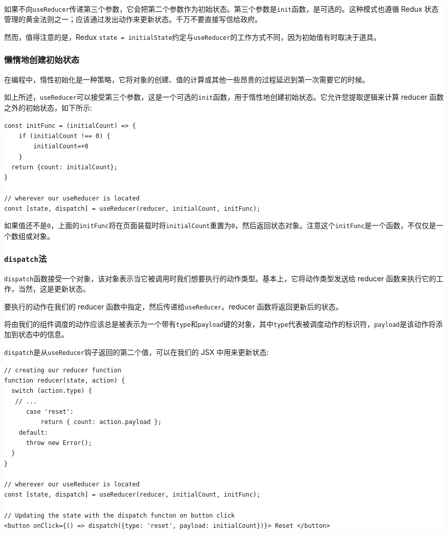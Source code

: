 如果不向`useReducer`传递第三个参数，它会把第二个参数作为初始状态。第三个参数是`init`函数，是可选的。这种模式也遵循 Redux 状态管理的黄金法则之一；应该通过发出动作来更新状态。千万不要直接写信给政府。

然而，值得注意的是，Redux `state = initialState`约定与`useReducer`的工作方式不同，因为初始值有时取决于道具。

### 懒惰地创建初始状态

在编程中，惰性初始化是一种策略，它将对象的创建、值的计算或其他一些昂贵的过程延迟到第一次需要它的时候。

如上所述，`useReducer`可以接受第三个参数，这是一个可选的`init`函数，用于惰性地创建初始状态。它允许您提取逻辑来计算 reducer 函数之外的初始状态，如下所示:

```
const initFunc = (initialCount) => {
    if (initialCount !== 0) {
        initialCount=+0
    }
  return {count: initialCount};
}

// wherever our useReducer is located
const [state, dispatch] = useReducer(reducer, initialCount, initFunc);

```

如果值还不是`0`，上面的`initFunc`将在页面装载时将`initialCount`重置为`0`，然后返回状态对象。注意这个`initFunc`是一个函数，不仅仅是一个数组或对象。

### `dispatch`法

`dispatch`函数接受一个对象，该对象表示当它被调用时我们想要执行的动作类型。基本上，它将动作类型发送给 reducer 函数来执行它的工作，当然，这是更新状态。

要执行的动作在我们的 reducer 函数中指定，然后传递给`useReducer`。reducer 函数将返回更新后的状态。

将由我们的组件调度的动作应该总是被表示为一个带有`type`和`payload`键的对象，其中`type`代表被调度动作的标识符，`payload`是该动作将添加到状态中的信息。

`dispatch`是从`useReducer`钩子返回的第二个值，可以在我们的 JSX 中用来更新状态:

```
// creating our reducer function
function reducer(state, action) {
  switch (action.type) {
   // ...
      case 'reset':
          return { count: action.payload };
    default:
      throw new Error();
  }
}

// wherever our useReducer is located
const [state, dispatch] = useReducer(reducer, initialCount, initFunc);

// Updating the state with the dispatch functon on button click
<button onClick={() => dispatch({type: 'reset', payload: initialCount})}> Reset </button>

```
